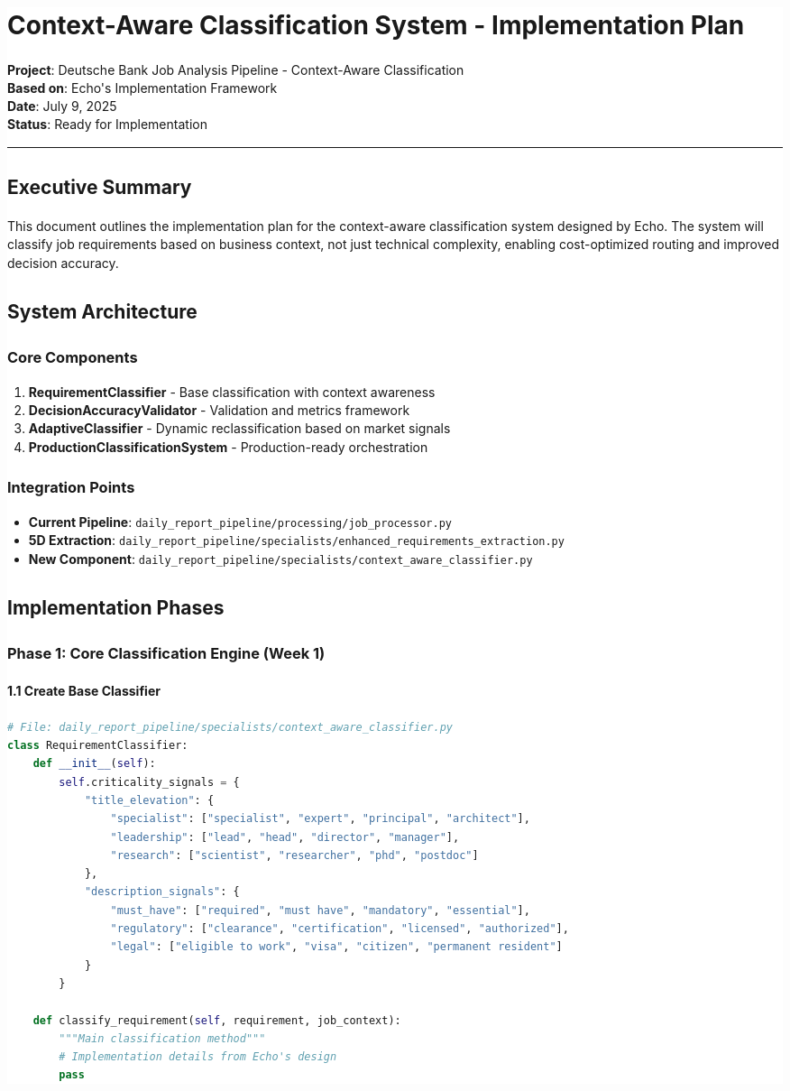 # Context-Aware Classification System - Implementation Plan

**Project**: Deutsche Bank Job Analysis Pipeline - Context-Aware Classification  
**Based on**: Echo's Implementation Framework  
**Date**: July 9, 2025  
**Status**: Ready for Implementation

---

## Executive Summary

This document outlines the implementation plan for the context-aware classification system designed by Echo. The system will classify job requirements based on business context, not just technical complexity, enabling cost-optimized routing and improved decision accuracy.

## System Architecture

### Core Components

1. **RequirementClassifier** - Base classification with context awareness
2. **DecisionAccuracyValidator** - Validation and metrics framework
3. **AdaptiveClassifier** - Dynamic reclassification based on market signals
4. **ProductionClassificationSystem** - Production-ready orchestration

### Integration Points

- **Current Pipeline**: `daily_report_pipeline/processing/job_processor.py`
- **5D Extraction**: `daily_report_pipeline/specialists/enhanced_requirements_extraction.py`
- **New Component**: `daily_report_pipeline/specialists/context_aware_classifier.py`

## Implementation Phases

### Phase 1: Core Classification Engine (Week 1)

#### 1.1 Create Base Classifier
```python
# File: daily_report_pipeline/specialists/context_aware_classifier.py
class RequirementClassifier:
    def __init__(self):
        self.criticality_signals = {
            "title_elevation": {
                "specialist": ["specialist", "expert", "principal", "architect"],
                "leadership": ["lead", "head", "director", "manager"],
                "research": ["scientist", "researcher", "phd", "postdoc"]
            },
            "description_signals": {
                "must_have": ["required", "must have", "mandatory", "essential"],
                "regulatory": ["clearance", "certification", "licensed", "authorized"],
                "legal": ["eligible to work", "visa", "citizen", "permanent resident"]
            }
        }
    
    def classify_requirement(self, requirement, job_context):
        """Main classification method"""
        # Implementation details from Echo's design
        pass
```
